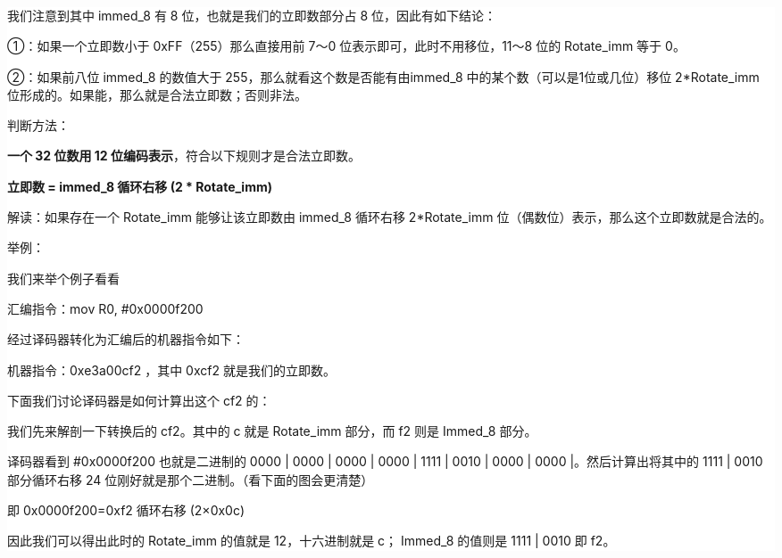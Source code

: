 

我们注意到其中 immed_8 有 8 位，也就是我们的立即数部分占 8 位，因此有如下结论：



①：如果一个立即数小于 0xFF（255）那么直接用前 7～0 位表示即可，此时不用移位，11～8 位的 Rotate_imm 等于 0。



②：如果前八位 immed_8 的数值大于 255，那么就看这个数是否能有由immed_8 中的某个数（可以是1位或几位）移位 2*Rotate_imm 位形成的。如果能，那么就是合法立即数；否则非法。







判断方法：



**一个 32 位数用 12 位编码表示**，符合以下规则才是合法立即数。



**立即数 = immed_8 循环右移 (2 \* Rotate_imm)**



解读：如果存在一个 Rotate_imm 能够让该立即数由 immed_8 循环右移 2*Rotate_imm 位（偶数位）表示，那么这个立即数就是合法的。







举例：



我们来举个例子看看



汇编指令：mov R0, #0x0000f200



经过译码器转化为汇编后的机器指令如下：



机器指令：0xe3a00cf2 ，其中 0xcf2 就是我们的立即数。



下面我们讨论译码器是如何计算出这个 cf2 的：



我们先来解剖一下转换后的 cf2。其中的 c 就是 Rotate_imm 部分，而 f2 则是 Immed_8 部分。



译码器看到 #0x0000f200 也就是二进制的 0000 | 0000 | 0000 | 0000 | 1111 | 0010 | 0000 | 0000 |。然后计算出将其中的 1111 | 0010 部分循环右移 24 位刚好就是那个二进制。（看下面的图会更清楚）



即 0x0000f200=0xf2 循环右移 (2×0x0c)



因此我们可以得出此时的 Rotate_imm 的值就是 12，十六进制就是 c； Immed_8 的值则是 1111 | 0010 即 f2。
